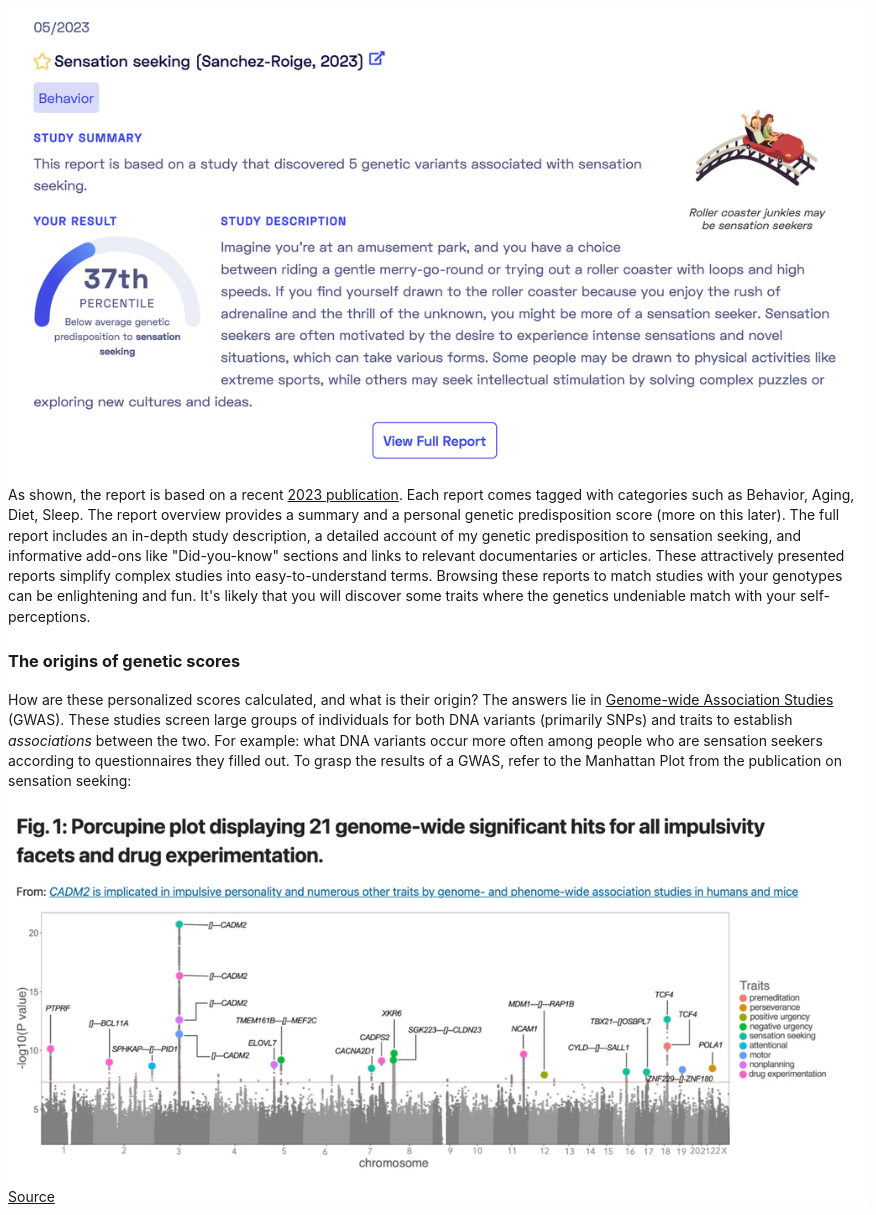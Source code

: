 ![Overview of NG report on sensation seeking](ng_sensation_seeking_overview.png)

As shown, the report is based on a recent [2023 publication](https://rdcu.be/deufh). Each report comes tagged with categories such as Behavior, Aging, Diet, Sleep. The report overview provides a summary and a personal genetic predisposition score (more on this later). The full report includes an in-depth study description, a detailed account of my genetic predisposition to sensation seeking, and informative add-ons like "Did-you-know" sections and links to relevant documentaries or articles. These attractively presented reports simplify complex studies into easy-to-understand terms. Browsing these reports to match studies with your genotypes can be enlightening and fun. It's likely that you will discover some traits where the genetics undeniable match with your self-perceptions. 

### The origins of genetic scores

How are these personalized scores calculated, and what is their origin? The answers lie in [Genome-wide Association Studies](https://en.wikipedia.org/wiki/Genome-wide_association_study) (GWAS). These studies screen large groups of individuals for both DNA variants (primarily SNPs) and traits to establish _associations_ between the two. For example: what DNA variants occur more often among people who are sensation seekers according to questionnaires they filled out. To grasp the results of a GWAS, refer to the Manhattan Plot from the publication on sensation seeking: 

![Manhatten plot](manhatten_plot.png)
[Source](https://www.nature.com/articles/s41398-023-02453-y/figures/1)